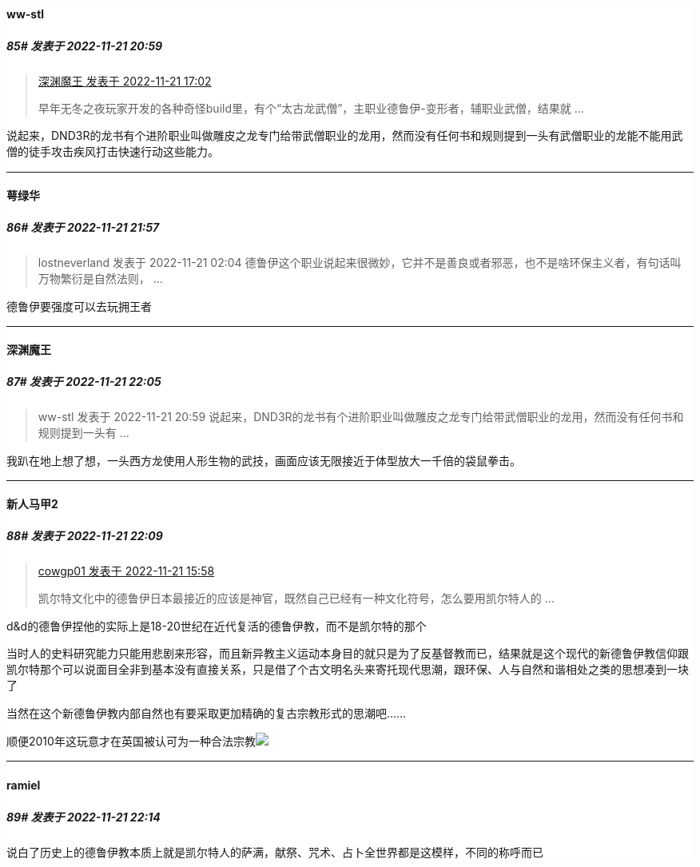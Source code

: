 ####  ww-stl  
##### 85#       发表于 2022-11-21 20:59

<blockquote><a href="httphttps://bbs.saraba1st.com/2b/forum.php?mod=redirect&amp;goto=findpost&amp;pid=58538036&amp;ptid=2106017" target="_blank">深渊魔王 发表于 2022-11-21 17:02</a>

早年无冬之夜玩家开发的各种奇怪build里，有个“太古龙武僧”，主职业德鲁伊-变形者，辅职业武僧，结果就 ...</blockquote>
说起来，DND3R的龙书有个进阶职业叫做雕皮之龙专门给带武僧职业的龙用，然而没有任何书和规则提到一头有武僧职业的龙能不能用武僧的徒手攻击疾风打击快速行动这些能力。



*****

####  萼绿华  
##### 86#       发表于 2022-11-21 21:57

<blockquote>lostneverland 发表于 2022-11-21 02:04
德鲁伊这个职业说起来很微妙，它并不是善良或者邪恶，也不是啥环保主义者，有句话叫 万物繁衍是自然法则， ...</blockquote>
德鲁伊要强度可以去玩拥王者



*****

####  深渊魔王  
##### 87#       发表于 2022-11-21 22:05

<blockquote>ww-stl 发表于 2022-11-21 20:59
说起来，DND3R的龙书有个进阶职业叫做雕皮之龙专门给带武僧职业的龙用，然而没有任何书和规则提到一头有 ...</blockquote>
我趴在地上想了想，一头西方龙使用人形生物的武技，画面应该无限接近于体型放大一千倍的袋鼠拳击。

*****

####  新人马甲2  
##### 88#       发表于 2022-11-21 22:09

<blockquote><a href="httphttps://bbs.saraba1st.com/2b/forum.php?mod=redirect&amp;goto=findpost&amp;pid=58537029&amp;ptid=2106017" target="_blank">cowgp01 发表于 2022-11-21 15:58</a>

凯尔特文化中的德鲁伊日本最接近的应该是神官，既然自己已经有一种文化符号，怎么要用凯尔特人的 ...</blockquote>
d&amp;d的德鲁伊捏他的实际上是18-20世纪在近代复活的德鲁伊教，而不是凯尔特的那个

当时人的史料研究能力只能用悲剧来形容，而且新异教主义运动本身目的就只是为了反基督教而已，结果就是这个现代的新德鲁伊教信仰跟凯尔特那个可以说面目全非到基本没有直接关系，只是借了个古文明名头来寄托现代思潮，跟环保、人与自然和谐相处之类的思想凑到一块了

当然在这个新德鲁伊教内部自然也有要采取更加精确的复古宗教形式的思潮吧……

顺便2010年这玩意才在英国被认可为一种合法宗教<img src="https://static.saraba1st.com/image/smiley/face2017/067.png" referrerpolicy="no-referrer">



*****

####  ramiel  
##### 89#       发表于 2022-11-21 22:14

说白了历史上的德鲁伊教本质上就是凯尔特人的萨满，献祭、咒术、占卜全世界都是这模样，不同的称呼而已
